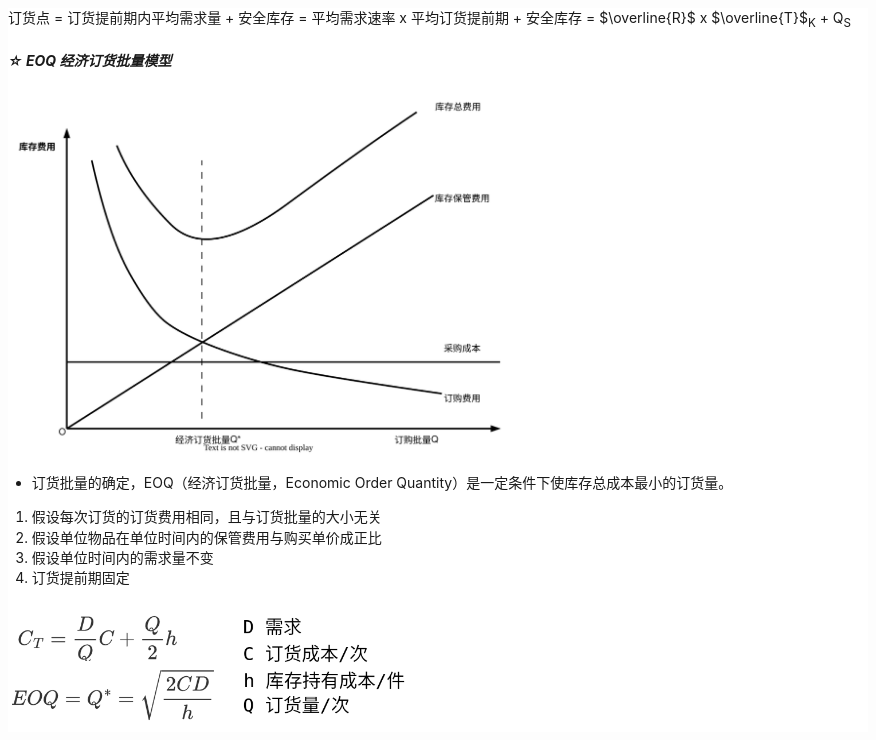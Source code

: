 订货点 = 订货提前期内平均需求量 + 安全库存 = 平均需求速率 x 平均订货提前期 + 安全库存 = $\overline{R}$ x $\overline{T}$<sub>K</sub> + Q<sub>S</sub>

##### &#9734; EOQ 经济订货批量模型

<img src="../../pictures/Logistics-理想的经济订货批量模型.drawio.svg" width="500"/> 

- 订货批量的确定，EOQ（经济订货批量，Economic Order Quantity）是一定条件下使库存总成本最小的订货量。

1. 假设每次订货的订货费用相同，且与订货批量的大小无关
2. 假设单位物品在单位时间内的保管费用与购买单价成正比
3. 假设单位时间内的需求量不变
4. 订货提前期固定

<img src="../../pictures/20231123212822.png" width="400"/>  
